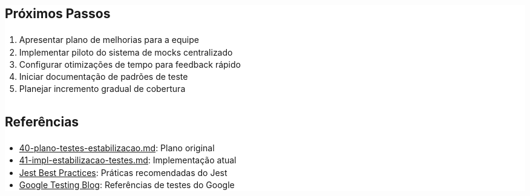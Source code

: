## Próximos Passos

1. Apresentar plano de melhorias para a equipe
2. Implementar piloto do sistema de mocks centralizado
3. Configurar otimizações de tempo para feedback rápido
4. Iniciar documentação de padrões de teste
5. Planejar incremento gradual de cobertura

## Referências

- [40-plano-testes-estabilizacao.md](./40-plano-testes-estabilizacao.md): Plano original
- [41-impl-estabilizacao-testes.md](./41-impl-estabilizacao-testes.md): Implementação atual
- [Jest Best Practices](https://jestjs.io/docs/snapshot-testing): Práticas recomendadas do Jest
- [Google Testing Blog](https://testing.googleblog.com/): Referências de testes do Google
